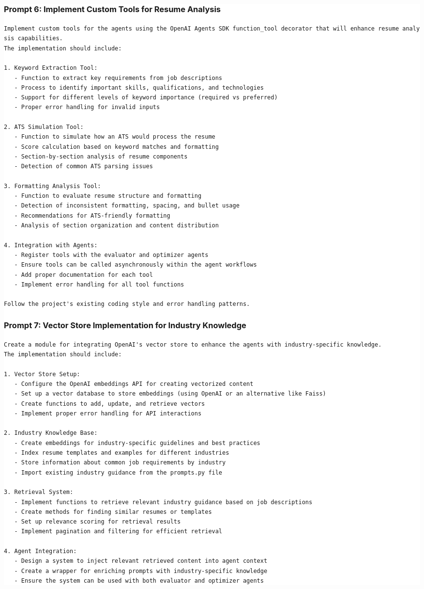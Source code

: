 ### Prompt 6: Implement Custom Tools for Resume Analysis

```
Implement custom tools for the agents using the OpenAI Agents SDK function_tool decorator that will enhance resume analysis capabilities.
The implementation should include:

1. Keyword Extraction Tool:
   - Function to extract key requirements from job descriptions
   - Process to identify important skills, qualifications, and technologies
   - Support for different levels of keyword importance (required vs preferred)
   - Proper error handling for invalid inputs

2. ATS Simulation Tool:
   - Function to simulate how an ATS would process the resume
   - Score calculation based on keyword matches and formatting
   - Section-by-section analysis of resume components
   - Detection of common ATS parsing issues

3. Formatting Analysis Tool:
   - Function to evaluate resume structure and formatting
   - Detection of inconsistent formatting, spacing, and bullet usage
   - Recommendations for ATS-friendly formatting
   - Analysis of section organization and content distribution

4. Integration with Agents:
   - Register tools with the evaluator and optimizer agents
   - Ensure tools can be called asynchronously within the agent workflows
   - Add proper documentation for each tool
   - Implement error handling for all tool functions

Follow the project's existing coding style and error handling patterns.
```

### Prompt 7: Vector Store Implementation for Industry Knowledge

```
Create a module for integrating OpenAI's vector store to enhance the agents with industry-specific knowledge.
The implementation should include:

1. Vector Store Setup:
   - Configure the OpenAI embeddings API for creating vectorized content
   - Set up a vector database to store embeddings (using OpenAI or an alternative like Faiss)
   - Create functions to add, update, and retrieve vectors
   - Implement proper error handling for API interactions

2. Industry Knowledge Base:
   - Create embeddings for industry-specific guidelines and best practices
   - Index resume templates and examples for different industries
   - Store information about common job requirements by industry
   - Import existing industry guidance from the prompts.py file

3. Retrieval System:
   - Implement functions to retrieve relevant industry guidance based on job descriptions
   - Create methods for finding similar resumes or templates
   - Set up relevance scoring for retrieval results
   - Implement pagination and filtering for efficient retrieval

4. Agent Integration:
   - Design a system to inject relevant retrieved content into agent context
   - Create a wrapper for enriching prompts with industry-specific knowledge
   - Ensure the system can be used with both evaluator and optimizer agents
```